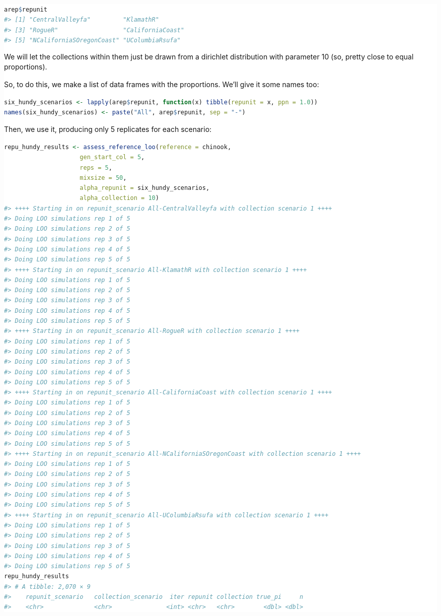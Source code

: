 ``` r
arep$repunit
#> [1] "CentralValleyfa"         "KlamathR"               
#> [3] "RogueR"                  "CaliforniaCoast"        
#> [5] "NCaliforniaSOregonCoast" "UColumbiaRsufa"
```

We will let the collections within them just be drawn from a dirichlet
distribution with parameter 10 (so, pretty close to equal proportions).

So, to do this, we make a list of data frames with the proportions.
We’ll give it some names too:

``` r
six_hundy_scenarios <- lapply(arep$repunit, function(x) tibble(repunit = x, ppn = 1.0))
names(six_hundy_scenarios) <- paste("All", arep$repunit, sep = "-")
```

Then, we use it, producing only 5 replicates for each scenario:

``` r
repu_hundy_results <- assess_reference_loo(reference = chinook, 
                     gen_start_col = 5, 
                     reps = 5, 
                     mixsize = 50,
                     alpha_repunit = six_hundy_scenarios,
                     alpha_collection = 10)
#> ++++ Starting in on repunit_scenario All-CentralValleyfa with collection scenario 1 ++++
#> Doing LOO simulations rep 1 of 5
#> Doing LOO simulations rep 2 of 5
#> Doing LOO simulations rep 3 of 5
#> Doing LOO simulations rep 4 of 5
#> Doing LOO simulations rep 5 of 5
#> ++++ Starting in on repunit_scenario All-KlamathR with collection scenario 1 ++++
#> Doing LOO simulations rep 1 of 5
#> Doing LOO simulations rep 2 of 5
#> Doing LOO simulations rep 3 of 5
#> Doing LOO simulations rep 4 of 5
#> Doing LOO simulations rep 5 of 5
#> ++++ Starting in on repunit_scenario All-RogueR with collection scenario 1 ++++
#> Doing LOO simulations rep 1 of 5
#> Doing LOO simulations rep 2 of 5
#> Doing LOO simulations rep 3 of 5
#> Doing LOO simulations rep 4 of 5
#> Doing LOO simulations rep 5 of 5
#> ++++ Starting in on repunit_scenario All-CaliforniaCoast with collection scenario 1 ++++
#> Doing LOO simulations rep 1 of 5
#> Doing LOO simulations rep 2 of 5
#> Doing LOO simulations rep 3 of 5
#> Doing LOO simulations rep 4 of 5
#> Doing LOO simulations rep 5 of 5
#> ++++ Starting in on repunit_scenario All-NCaliforniaSOregonCoast with collection scenario 1 ++++
#> Doing LOO simulations rep 1 of 5
#> Doing LOO simulations rep 2 of 5
#> Doing LOO simulations rep 3 of 5
#> Doing LOO simulations rep 4 of 5
#> Doing LOO simulations rep 5 of 5
#> ++++ Starting in on repunit_scenario All-UColumbiaRsufa with collection scenario 1 ++++
#> Doing LOO simulations rep 1 of 5
#> Doing LOO simulations rep 2 of 5
#> Doing LOO simulations rep 3 of 5
#> Doing LOO simulations rep 4 of 5
#> Doing LOO simulations rep 5 of 5
repu_hundy_results
#> # A tibble: 2,070 × 9
#>    repunit_scenario   collection_scenario  iter repunit collection true_pi     n
#>    <chr>              <chr>               <int> <chr>   <chr>        <dbl> <dbl>
```